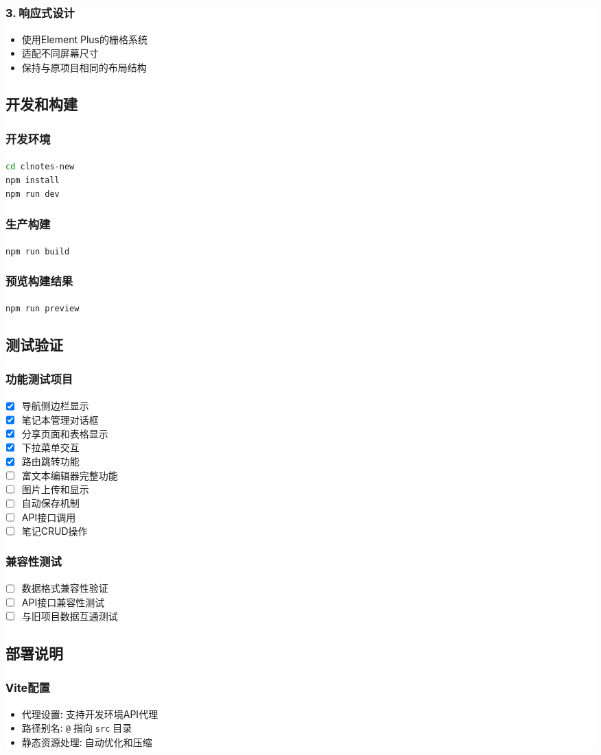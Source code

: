 ### 3. 响应式设计
- 使用Element Plus的栅格系统
- 适配不同屏幕尺寸
- 保持与原项目相同的布局结构

## 开发和构建

### 开发环境
```bash
cd clnotes-new
npm install
npm run dev
```

### 生产构建
```bash
npm run build
```

### 预览构建结果
```bash
npm run preview
```

## 测试验证

### 功能测试项目
- [x] 导航侧边栏显示
- [x] 笔记本管理对话框
- [x] 分享页面和表格显示
- [x] 下拉菜单交互
- [x] 路由跳转功能
- [ ] 富文本编辑器完整功能
- [ ] 图片上传和显示
- [ ] 自动保存机制
- [ ] API接口调用
- [ ] 笔记CRUD操作

### 兼容性测试
- [ ] 数据格式兼容性验证
- [ ] API接口兼容性测试
- [ ] 与旧项目数据互通测试

## 部署说明

### Vite配置
- 代理设置: 支持开发环境API代理
- 路径别名: `@` 指向 `src` 目录
- 静态资源处理: 自动优化和压缩
